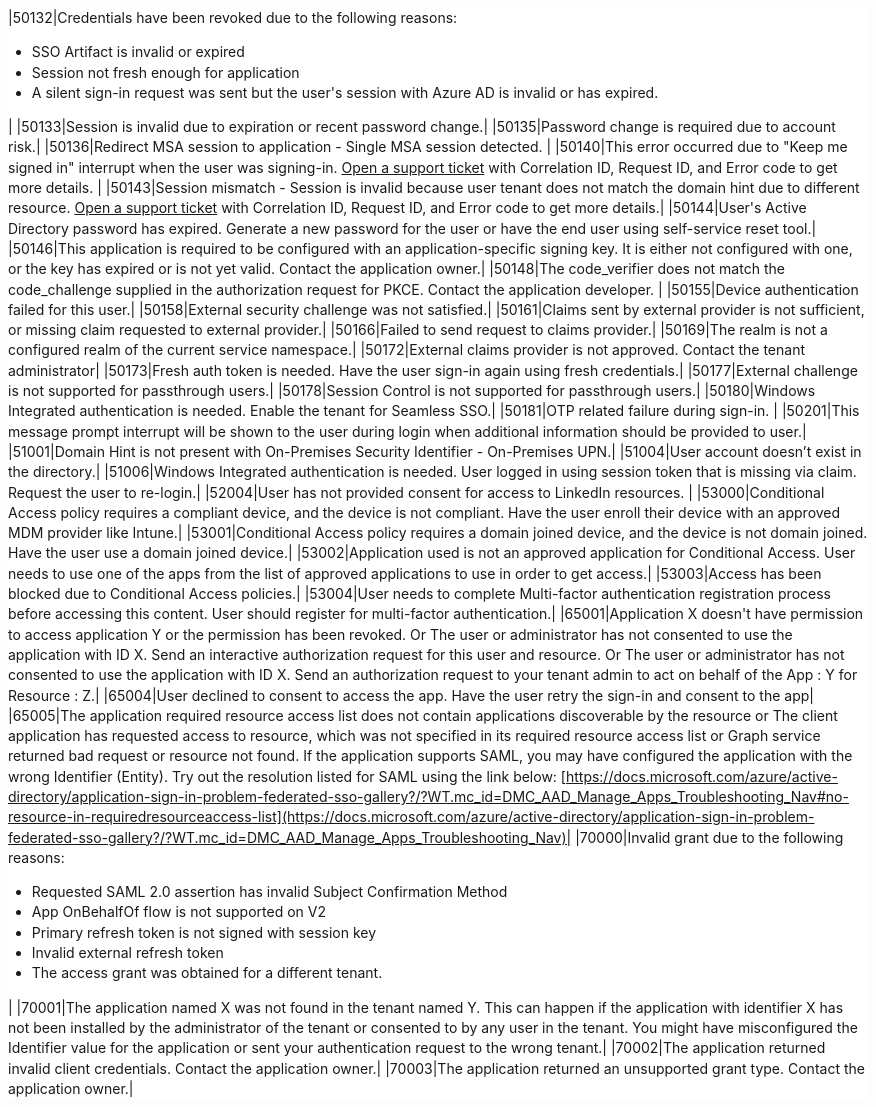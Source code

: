 |50132|Credentials have been revoked due to the following reasons:<ul><li>SSO Artifact is invalid or expired</li><li>Session not fresh enough for application</li><li>A silent sign-in request was sent but the user's session with Azure AD is invalid or has expired.</li></ul>|
|50133|Session is invalid due to expiration or recent password change.|
|50135|Password change is required due to account risk.|
|50136|Redirect MSA session to application - Single MSA session detected. |
|50140|This error occurred due to "Keep me signed in" interrupt when the user was signing-in. [Open a support ticket](../fundamentals/active-directory-troubleshooting-support-howto.md) with Correlation ID, Request ID, and Error code to get more details. |
|50143|Session mismatch - Session is invalid because user tenant does not match the domain hint due to different resource. [Open a support ticket](../fundamentals/active-directory-troubleshooting-support-howto.md) with Correlation ID, Request ID, and Error code to get more details.|
|50144|User's Active Directory password has expired. Generate a new password for the user or have the end user using self-service reset tool.|
|50146|This application is required to be configured with an application-specific signing key. It is either not configured with one, or the key has expired or is not yet valid. Contact the application owner.|
|50148|The code_verifier does not match the code_challenge supplied in the authorization request for PKCE. Contact the application developer. |
|50155|Device authentication failed for this user.|
|50158|External security challenge was not satisfied.|
|50161|Claims sent by external provider is not sufficient, or missing claim requested to external provider.|
|50166|Failed to send request to claims provider.|
|50169|The realm is not a configured realm of the current service namespace.|
|50172|External claims provider is not approved. Contact the tenant administrator|
|50173|Fresh auth token is needed. Have the user sign-in again using fresh credentials.|
|50177|External challenge is not supported for passthrough users.|
|50178|Session Control  is not supported for passthrough users.|
|50180|Windows Integrated authentication is needed. Enable the tenant for Seamless SSO.|
|50181|OTP related failure during sign-in. |
|50201|This message prompt interrupt will be shown to the user during login when additional information should be provided to user.|
|51001|Domain Hint is not present with On-Premises Security Identifier - On-Premises UPN.|
|51004|User account doesn’t exist in the directory.|
|51006|Windows Integrated authentication is needed. User logged in using session token that is missing via claim. Request the  user to re-login.|
|52004|User has not provided consent for access to LinkedIn resources. |
|53000|Conditional Access policy requires a compliant device, and the device is not compliant. Have the user enroll their device with an approved MDM provider like Intune.|
|53001|Conditional Access policy requires a domain joined device, and the device is not domain joined. Have the user use a domain joined device.|
|53002|Application used is not an approved application for Conditional Access. User needs to use one of the apps from the list of approved applications to use in order to get access.|
|53003|Access has been blocked due to Conditional Access policies.|
|53004|User needs to complete Multi-factor authentication registration process before accessing this content. User should register for multi-factor authentication.|
|65001|Application X doesn't have permission to access application Y or the permission has been revoked. Or The user or administrator has not consented to use the application with ID X. Send an interactive authorization request for this user and resource. Or The user or administrator has not consented to use the application with ID X. Send an authorization request to your tenant admin to act on behalf of the App : Y for Resource : Z.|
|65004|User declined to consent to access the app. Have the user retry the sign-in and consent to the app|
|65005|The application required resource access list does not contain applications discoverable by the resource or The client application has requested access to resource, which was not specified in its required resource access list or Graph service returned bad request or resource not found. If the application supports SAML, you may have configured the application with the wrong Identifier (Entity). Try out the resolution listed for SAML using the link below: [https://docs.microsoft.com/azure/active-directory/application-sign-in-problem-federated-sso-gallery?/?WT.mc_id=DMC_AAD_Manage_Apps_Troubleshooting_Nav#no-resource-in-requiredresourceaccess-list](https://docs.microsoft.com/azure/active-directory/application-sign-in-problem-federated-sso-gallery?/?WT.mc_id=DMC_AAD_Manage_Apps_Troubleshooting_Nav)|
|70000|Invalid grant due to the following reasons:<ul><li>Requested SAML 2.0 assertion has invalid Subject Confirmation Method</li><li>App OnBehalfOf flow is not supported on V2</li><li>Primary refresh token is not signed with session key</li><li>Invalid external refresh token</li><li>The access grant was obtained for a different tenant.</li></ul>|
|70001|The application named X was not found in the tenant named Y. This can happen if the application with identifier X has not been installed by the administrator of the tenant or consented to by any user in the tenant. You might have misconfigured the Identifier value for the application or sent your authentication request to the wrong tenant.|
|70002|The application returned invalid client credentials. Contact the application owner.|
|70003|The application returned an unsupported grant type. Contact the application owner.|